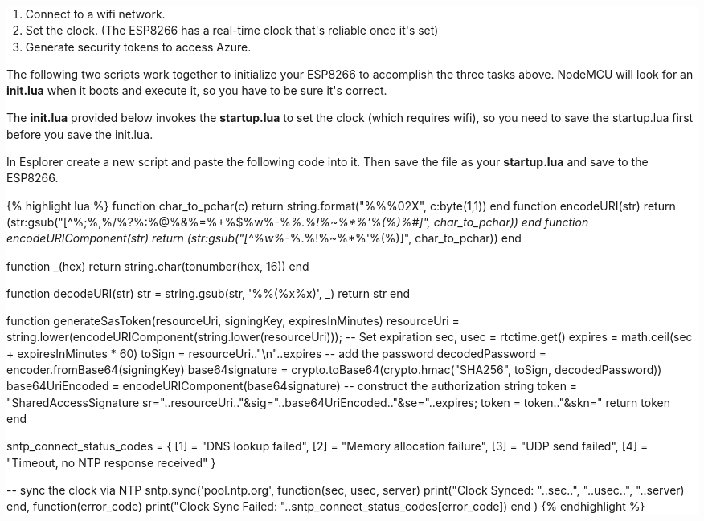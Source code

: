 1. Connect to a wifi network.
2. Set the clock. (The ESP8266 has a real-time clock that's reliable once it's set)
3. Generate security tokens to access Azure.

The following two scripts work together to initialize your ESP8266 to accomplish the three tasks above. NodeMCU will look for an __init.lua__ when it boots and execute it, so you have to be sure it's correct.

The __init.lua__ provided below invokes the __startup.lua__ to set the clock (which requires wifi), so you need to save the startup.lua first before you save the init.lua.

In Esplorer create a new script and paste the following code into it. Then save the file as your __startup.lua__ and save to the ESP8266.

{% highlight lua %}
function char_to_pchar(c)
    return string.format("%%%02X", c:byte(1,1))
end
function encodeURI(str)
    return (str:gsub("[^%;%,%/%?%:%@%&%=%+%$%w%-%_%.%!%~%*%'%(%)%#]", char_to_pchar))
end
function encodeURIComponent(str)
    return (str:gsub("[^%w%-_%.%!%~%*%'%(%)]", char_to_pchar))
end

function _(hex) return string.char(tonumber(hex, 16)) end

function decodeURI(str)
    str = string.gsub(str, '%%(%x%x)', _)
    return str
end

function generateSasToken(resourceUri, signingKey, expiresInMinutes)
    resourceUri = string.lower(encodeURIComponent(string.lower(resourceUri)));
    -- Set expiration
    sec, usec = rtctime.get()
    expires = math.ceil(sec + expiresInMinutes * 60)
    toSign = resourceUri.."\n"..expires
    -- add the password
    decodedPassword = encoder.fromBase64(signingKey)
    base64signature = crypto.toBase64(crypto.hmac("SHA256", toSign, decodedPassword))
    base64UriEncoded = encodeURIComponent(base64signature)
    -- construct the authorization string
    token = "SharedAccessSignature sr="..resourceUri.."&sig="..base64UriEncoded.."&se="..expires;
    token = token.."&skn="
    return token    
end

sntp_connect_status_codes = {
    [1] = "DNS lookup failed",
    [2] = "Memory allocation failure",
    [3] = "UDP send failed",
    [4] = "Timeout, no NTP response received"
}

-- sync the clock via NTP
sntp.sync('pool.ntp.org',
  function(sec, usec, server)
    print("Clock Synced: "..sec..", "..usec..", "..server)
    end,
  function(error_code)
    print("Clock Sync Failed: "..sntp_connect_status_codes[error_code])
  end
)
{% endhighlight %}


[nextlab]: /workshop/esp8266/storing-displaying-data/